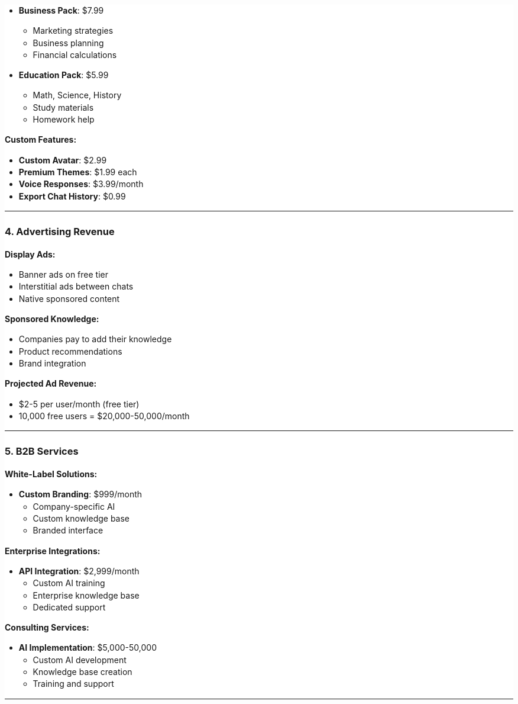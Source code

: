 - **Business Pack**: $7.99
  - Marketing strategies
  - Business planning
  - Financial calculations

- **Education Pack**: $5.99
  - Math, Science, History
  - Study materials
  - Homework help

**Custom Features:**
- **Custom Avatar**: $2.99
- **Premium Themes**: $1.99 each
- **Voice Responses**: $3.99/month
- **Export Chat History**: $0.99

---

### **4. Advertising Revenue**

**Display Ads:**
- Banner ads on free tier
- Interstitial ads between chats
- Native sponsored content

**Sponsored Knowledge:**
- Companies pay to add their knowledge
- Product recommendations
- Brand integration

**Projected Ad Revenue:**
- $2-5 per user/month (free tier)
- 10,000 free users = $20,000-50,000/month

---

### **5. B2B Services**

**White-Label Solutions:**
- **Custom Branding**: $999/month
  - Company-specific AI
  - Custom knowledge base
  - Branded interface

**Enterprise Integrations:**
- **API Integration**: $2,999/month
  - Custom AI training
  - Enterprise knowledge base
  - Dedicated support

**Consulting Services:**
- **AI Implementation**: $5,000-50,000
  - Custom AI development
  - Knowledge base creation
  - Training and support

---